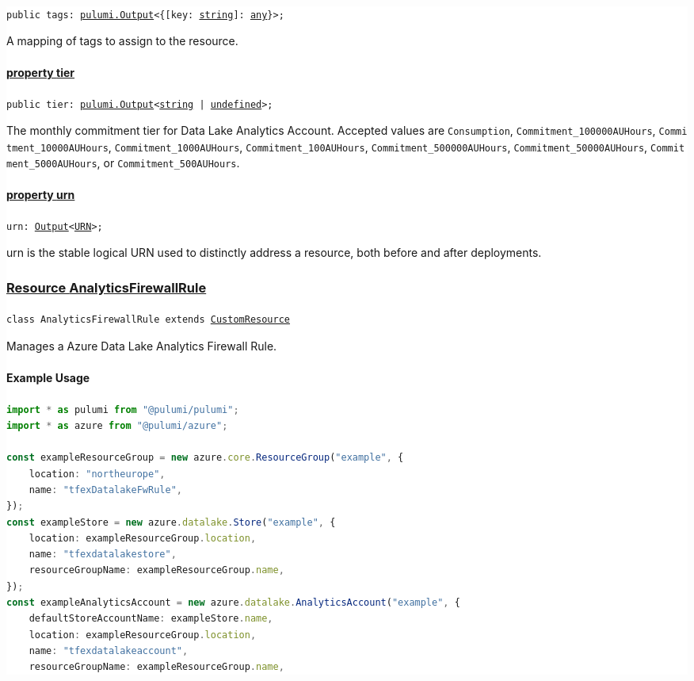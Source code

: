 <pre class="highlight"><code><span class='kd'>public </span>tags: <a href='/docs/reference/pkg/nodejs/pulumi/pulumi/#Output'>pulumi.Output</a>&lt;{[key: <span class='kd'><a href='https://developer.mozilla.org/en-US/docs/Web/JavaScript/Reference/Global_Objects/String'>string</a></span>]: <span class='kd'><a href='https://www.typescriptlang.org/docs/handbook/basic-types.html#any'>any</a></span>}&gt;;</code></pre>

A mapping of tags to assign to the resource.

<h4 class="pdoc-member-header" id="AnalyticsAccount-tier">
<a class="pdoc-child-name" href="https://github.com/pulumi/pulumi-azure/blob/6a05c6de2b86d12e39ec146ad23c69c503ab3cf8/sdk/nodejs/datalake/analyticsAccount.ts#L85">property <b>tier</b></a>
</h4>

<pre class="highlight"><code><span class='kd'>public </span>tier: <a href='/docs/reference/pkg/nodejs/pulumi/pulumi/#Output'>pulumi.Output</a>&lt;<span class='kd'><a href='https://developer.mozilla.org/en-US/docs/Web/JavaScript/Reference/Global_Objects/String'>string</a></span> | <span class='kd'><a href='https://developer.mozilla.org/en-US/docs/Web/JavaScript/Reference/Global_Objects/undefined'>undefined</a></span>&gt;;</code></pre>

The monthly commitment tier for Data Lake Analytics Account. Accepted values are `Consumption`, `Commitment_100000AUHours`, `Commitment_10000AUHours`, `Commitment_1000AUHours`, `Commitment_100AUHours`, `Commitment_500000AUHours`, `Commitment_50000AUHours`, `Commitment_5000AUHours`, or `Commitment_500AUHours`.

<h4 class="pdoc-member-header" id="AnalyticsAccount-urn">
<a class="pdoc-child-name" href="https://github.com/pulumi/pulumi-azure/blob/6a05c6de2b86d12e39ec146ad23c69c503ab3cf8/sdk/nodejs/datalake/analyticsAccount.ts#L35">property <b>urn</b></a>
</h4>

<pre class="highlight"><code><span class='kd'></span>urn: <a href='/docs/reference/pkg/nodejs/pulumi/pulumi/#Output'>Output</a>&lt;<a href='/docs/reference/pkg/nodejs/pulumi/pulumi/#URN'>URN</a>&gt;;</code></pre>

urn is the stable logical URN used to distinctly address a resource, both before and after
deployments.

<h3 class="pdoc-module-header" id="AnalyticsFirewallRule" data-link-title="AnalyticsFirewallRule">
    <a href="https://github.com/pulumi/pulumi-azure/blob/6a05c6de2b86d12e39ec146ad23c69c503ab3cf8/sdk/nodejs/datalake/analyticsFirewallRule.ts#L42">
        Resource <strong>AnalyticsFirewallRule</strong>
    </a>
</h3>

<pre class="highlight"><code><span class='kr'>class</span> <span class='nx'>AnalyticsFirewallRule</span> <span class='kr'>extends</span> <a href='/docs/reference/pkg/nodejs/pulumi/pulumi/#CustomResource'>CustomResource</a></code></pre>

Manages a Azure Data Lake Analytics Firewall Rule.

#### Example Usage

```typescript
import * as pulumi from "@pulumi/pulumi";
import * as azure from "@pulumi/azure";

const exampleResourceGroup = new azure.core.ResourceGroup("example", {
    location: "northeurope",
    name: "tfexDatalakeFwRule",
});
const exampleStore = new azure.datalake.Store("example", {
    location: exampleResourceGroup.location,
    name: "tfexdatalakestore",
    resourceGroupName: exampleResourceGroup.name,
});
const exampleAnalyticsAccount = new azure.datalake.AnalyticsAccount("example", {
    defaultStoreAccountName: exampleStore.name,
    location: exampleResourceGroup.location,
    name: "tfexdatalakeaccount",
    resourceGroupName: exampleResourceGroup.name,
```